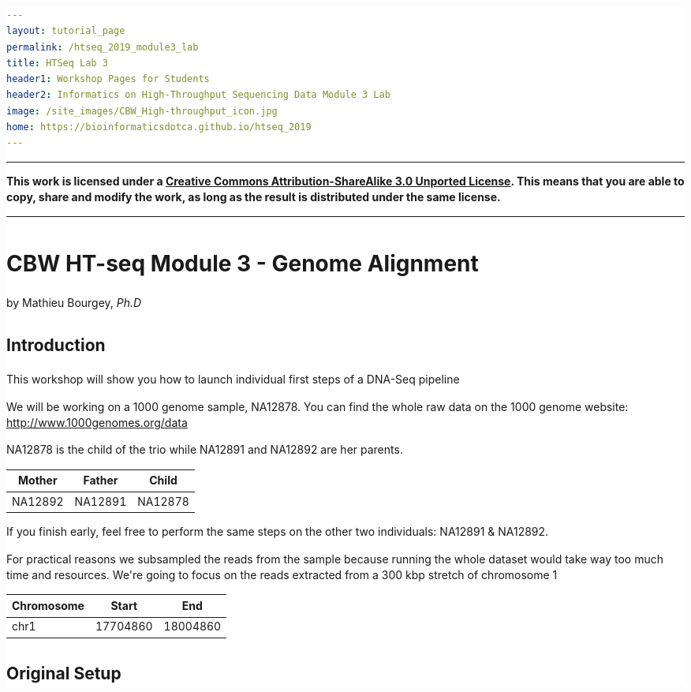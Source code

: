 ```yaml
---
layout: tutorial_page
permalink: /htseq_2019_module3_lab
title: HTSeq Lab 3
header1: Workshop Pages for Students
header2: Informatics on High-Throughput Sequencing Data Module 3 Lab
image: /site_images/CBW_High-throughput_icon.jpg
home: https://bioinformaticsdotca.github.io/htseq_2019
---
```


-----------------------

**This work is licensed under a [Creative Commons Attribution-ShareAlike 3.0 Unported License](http://creativecommons.org/licenses/by-sa/3.0/deed.en_US). This means that you are able to copy, share and modify the work, as long as the result is distributed under the same license.**

-----------------------

# CBW HT-seq Module 3 - Genome Alignment   

 
by Mathieu Bourgey, _Ph.D_



## Introduction

This workshop will show you how to launch individual first steps of a DNA-Seq pipeline

We will be working on a 1000 genome sample, NA12878. You can find the whole raw data on the 1000 genome website:
<http://www.1000genomes.org/data>

NA12878 is the child of the trio while NA12891 and NA12892 are her parents.

| Mother | Father | Child |
| --- | --- | --- |
| NA12892 | NA12891 | NA12878 |


If you finish early, feel free to perform the same steps on the other two individuals: NA12891 & NA12892. 

For practical reasons we subsampled the reads from the sample because running the whole dataset would take way too much time and resources.
We're going to focus on the reads extracted from a 300 kbp stretch of chromosome 1

| Chromosome | Start | End |
| --- | --- | --- |
| chr1 | 17704860 | 18004860 |



## Original Setup
